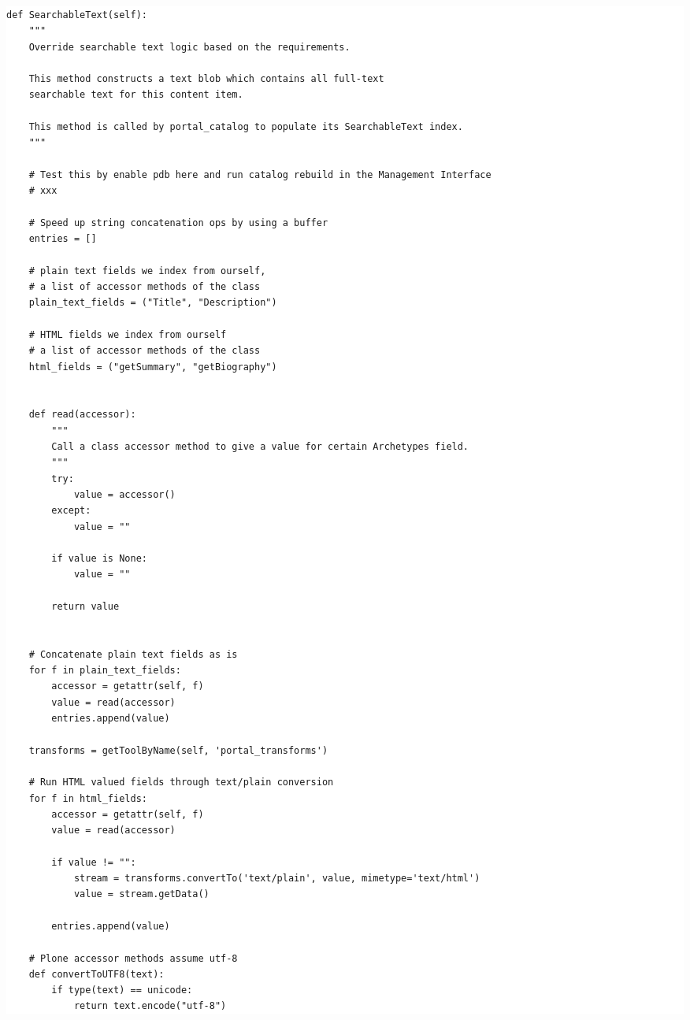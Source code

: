 ```
def SearchableText(self):
    """
    Override searchable text logic based on the requirements.

    This method constructs a text blob which contains all full-text
    searchable text for this content item.

    This method is called by portal_catalog to populate its SearchableText index.
    """

    # Test this by enable pdb here and run catalog rebuild in the Management Interface
    # xxx

    # Speed up string concatenation ops by using a buffer
    entries = []

    # plain text fields we index from ourself,
    # a list of accessor methods of the class
    plain_text_fields = ("Title", "Description")

    # HTML fields we index from ourself
    # a list of accessor methods of the class
    html_fields = ("getSummary", "getBiography")


    def read(accessor):
        """
        Call a class accessor method to give a value for certain Archetypes field.
        """
        try:
            value = accessor()
        except:
            value = ""

        if value is None:
            value = ""

        return value


    # Concatenate plain text fields as is
    for f in plain_text_fields:
        accessor = getattr(self, f)
        value = read(accessor)
        entries.append(value)

    transforms = getToolByName(self, 'portal_transforms')

    # Run HTML valued fields through text/plain conversion
    for f in html_fields:
        accessor = getattr(self, f)
        value = read(accessor)

        if value != "":
            stream = transforms.convertTo('text/plain', value, mimetype='text/html')
            value = stream.getData()

        entries.append(value)

    # Plone accessor methods assume utf-8
    def convertToUTF8(text):
        if type(text) == unicode:
            return text.encode("utf-8")
```